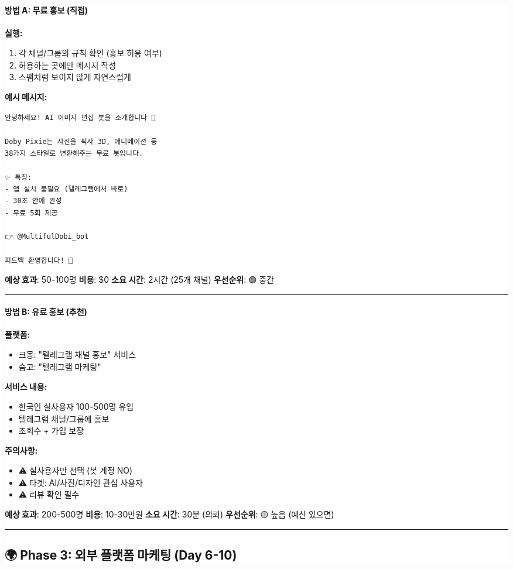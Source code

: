 
#### 방법 A: 무료 홍보 (직접)

**실행:**
1. 각 채널/그룹의 규칙 확인 (홍보 허용 여부)
2. 허용하는 곳에만 메시지 작성
3. 스팸처럼 보이지 않게 자연스럽게

**예시 메시지:**
```
안녕하세요! AI 이미지 편집 봇을 소개합니다 🎨

Doby Pixie는 사진을 픽사 3D, 애니메이션 등
38가지 스타일로 변환해주는 무료 봇입니다.

✨ 특징:
- 앱 설치 불필요 (텔레그램에서 바로)
- 30초 안에 완성
- 무료 5회 제공

👉 @MultifulDobi_bot

피드백 환영합니다! 🙏
```

**예상 효과**: 50-100명
**비용**: $0
**소요 시간**: 2시간 (25개 채널)
**우선순위**: 🟢 중간

---

#### 방법 B: 유료 홍보 (추천)

**플랫폼:**
- 크몽: "텔레그램 채널 홍보" 서비스
- 숨고: "텔레그램 마케팅"

**서비스 내용:**
- 한국인 실사용자 100-500명 유입
- 텔레그램 채널/그룹에 홍보
- 조회수 + 가입 보장

**주의사항:**
- ⚠️ 실사용자만 선택 (봇 계정 NO)
- ⚠️ 타겟: AI/사진/디자인 관심 사용자
- ⚠️ 리뷰 확인 필수

**예상 효과**: 200-500명
**비용**: 10-30만원
**소요 시간**: 30분 (의뢰)
**우선순위**: 🟡 높음 (예산 있으면)

---

## 🌍 Phase 3: 외부 플랫폼 마케팅 (Day 6-10)
